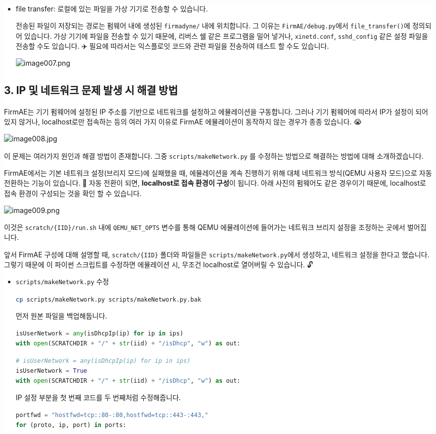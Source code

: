 
- file transfer: 로컬에 있는 파일을 가상 기기로 전송할 수 있습니다.
    
    전송된 파일이 저장되는 경로는 펌웨어 내에 생성된 `firmadyne/` 내에 위치합니다. 그 이유는 `FirmAE/debug.py`에서 `file_transfer()`에 정의되어 있습니다. 가상 기기에 파일을 전송할 수 있기 때문에, 리버스 쉘 같은 프로그램을 밀어 넣거나, `xinetd.conf`, `sshd_config` 같은 설정 파일을 전송할 수도 있습니다. ✈️ 필요에 따라서는 익스플로잇 코드와 관련 파일을 전송하여 테스트 할 수도 있습니다.
    
    ![image007.png](image007.png)
    

## 3. IP 및 네트워크 문제 발생 시 해결 방법

FirmAE는 기기 펌웨어에 설정된 IP 주소를 기반으로 네트워크를 설정하고 에뮬레이션을 구동합니다. 그러나 기기 펌웨어에 따라서 IP가 설정이 되어 있지 않거나, localhost로만 접속하는 등의 여러 가지 이유로 FirmAE 에뮬레이션이 동작하지 않는 경우가 종종 있습니다. 😭

![image008.jpg](image008.jpg)

이 문제는 여러가지 원인과 해결 방법이 존재합니다. 그중 `scripts/makeNetwork.py` 를 수정하는 방법으로 해결하는 방법에 대해 소개하겠습니다.

FirmAE에서는 기본 네트워크 설정(브리지 모드)에 실패했을 때, 에뮬레이션을 계속 진행하기 위해 대체 네트워크 방식(QEMU 사용자 모드)으로 자동 전환하는 기능이 있습니다. 🚸 자동 전환이 되면, **localhost로 접속 환경이 구성**이 됩니다. 아래 사진의 펌웨어도 같은 경우이기 때문에, localhost로 접속 환경이 구성되는 것을 확인 할 수 있습니다.

![image009.png](image009.png)

이것은 `scratch/{IID}/run.sh` 내에 `QEMU_NET_OPTS` 변수를 통해 QEMU 에뮬레이션에 들어가는 네트워크 브리지 설정을 조정하는 곳에서 벌어집니다.

앞서 FirmAE 구성에 대해 설명할 때, `scratch/{IID}` 폴더와 파일들은 `scripts/makeNetwork.py`에서 생성하고, 네트워크 설정을 한다고 했습니다. 그렇기 때문에 이 파이썬 스크립트를 수정하면 에뮬레이션 시, 무조건 localhost로 열어버릴 수 있습니다. 🔓

- `scripts/makeNetwork.py` 수정
    
    ```bash
    cp scripts/makeNetwork.py scripts/makeNetwork.py.bak
    ```
    
    먼저 원본 파일을 백업해둡니다.
    
    ```python
    isUserNetwork = any(isDhcpIp(ip) for ip in ips)
    with open(SCRATCHDIR + "/" + str(iid) + "/isDhcp", "w") as out:
    ```
    
    ```python
    # isUserNetwork = any(isDhcpIp(ip) for ip in ips)
    isUserNetwork = True
    with open(SCRATCHDIR + "/" + str(iid) + "/isDhcp", "w") as out:
    ```
    
    IP 설정 부분을 첫 번째 코드를 두 번째처럼 수정해줍니다.
    
    ```python
    portfwd = "hostfwd=tcp::80-:80,hostfwd=tcp::443-:443,"
    for (proto, ip, port) in ports:
    ```
    